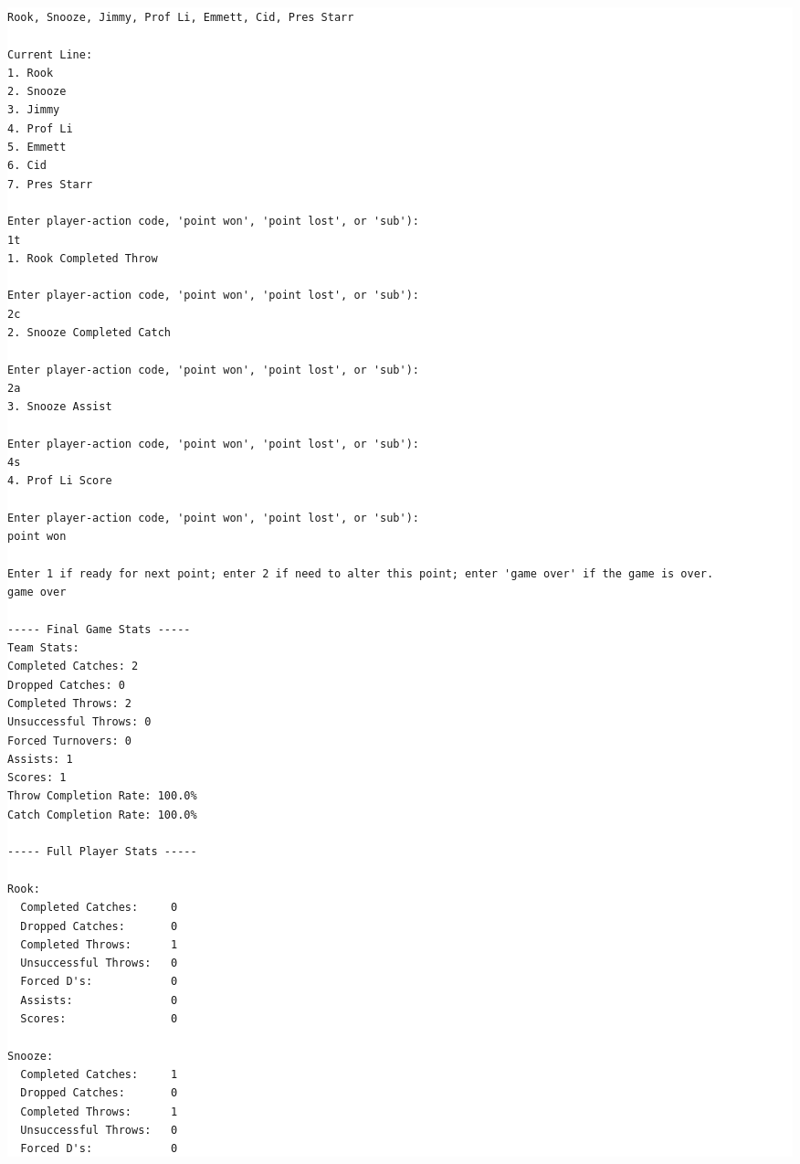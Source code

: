 ```
Rook, Snooze, Jimmy, Prof Li, Emmett, Cid, Pres Starr

Current Line:
1. Rook
2. Snooze
3. Jimmy
4. Prof Li
5. Emmett
6. Cid
7. Pres Starr

Enter player-action code, 'point won', 'point lost', or 'sub'):
1t
1. Rook Completed Throw

Enter player-action code, 'point won', 'point lost', or 'sub'):
2c
2. Snooze Completed Catch

Enter player-action code, 'point won', 'point lost', or 'sub'):
2a
3. Snooze Assist

Enter player-action code, 'point won', 'point lost', or 'sub'):
4s
4. Prof Li Score

Enter player-action code, 'point won', 'point lost', or 'sub'):
point won

Enter 1 if ready for next point; enter 2 if need to alter this point; enter 'game over' if the game is over.
game over

----- Final Game Stats -----
Team Stats:
Completed Catches: 2
Dropped Catches: 0
Completed Throws: 2
Unsuccessful Throws: 0
Forced Turnovers: 0
Assists: 1
Scores: 1
Throw Completion Rate: 100.0%
Catch Completion Rate: 100.0%

----- Full Player Stats -----

Rook:
  Completed Catches:     0
  Dropped Catches:       0
  Completed Throws:      1
  Unsuccessful Throws:   0
  Forced D's:            0
  Assists:               0
  Scores:                0

Snooze:
  Completed Catches:     1
  Dropped Catches:       0
  Completed Throws:      1
  Unsuccessful Throws:   0
  Forced D's:            0
```